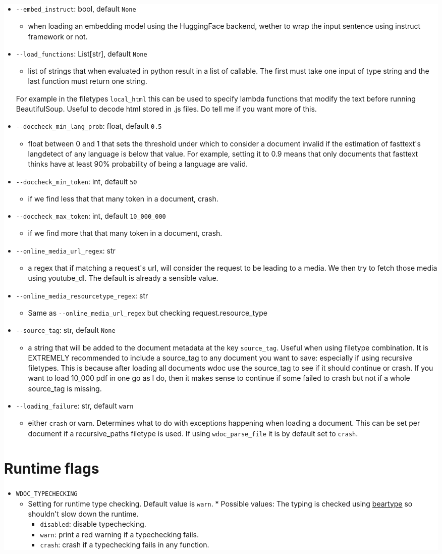 * `--embed_instruct`: bool, default `None`
    * when loading an embedding model using the HuggingFace backend,
    wether to wrap the input sentence using instruct framework or not.

* `--load_functions`: List[str], default `None`
    * list of strings that when evaluated in python result in a list of
    callable. The first must take one input of type string and the
    last function must return one string.

    For example in the filetypes `local_html` this can be used to
    specify lambda functions that modify the text before running
    BeautifulSoup. Useful to decode html stored in .js files.
    Do tell me if you want more of this.

* `--doccheck_min_lang_prob`: float, default `0.5`
    * float between 0 and 1 that sets the threshold under which to
    consider a document invalid if the estimation of
    fasttext's langdetect of any language is below that value.
    For example, setting it to 0.9 means that only documents that
    fasttext thinks have at least 90% probability of being a
    language are valid.
* `--doccheck_min_token`: int, default `50`
    * if we find less that that many token in a document, crash.
* `--doccheck_max_token`: int, default `10_000_000`
    * if we find more that that many token in a document, crash.

* `--online_media_url_regex`: str
    * a regex that if matching a request's url, will consider the
    request to be leading to a media. We then try to fetch those media
    using youtube_dl. The default is already a sensible value.
* `--online_media_resourcetype_regex`: str
    * Same as `--online_media_url_regex` but checking request.resource_type

* `--source_tag`: str, default `None`
    * a string that will be added to the document metadata at the
    key `source_tag`. Useful when using filetype combination.
    It is EXTREMELY recommended to include a source_tag to any document
    you want to save: especially if using recursive filetypes. This
    is because after loading all documents wdoc use the source_tag
    to see if it should continue or crash. If you want to load 10_000 pdf
    in one go as I do, then it makes sense to continue if some failed to
    crash but not if a whole source_tag is missing.

* `--loading_failure`: str, default `warn`
    * either `crash` or `warn`. Determines what to do with
    exceptions happening when loading a document. This can be set
    per document if a recursive_paths filetype is used.
    If using `wdoc_parse_file` it is by default set to `crash`.

# Runtime flags

* `WDOC_TYPECHECKING`
    * Setting for runtime type checking. Default value is `warn`.     * Possible values:
    The typing is checked using [beartype](https://beartype.readthedocs.io/en/latest/) so shouldn't slow down the runtime.
        * `disabled`: disable typechecking.
        * `warn`: print a red warning if a typechecking fails.
        * `crash`: crash if a typechecking fails in any function.

